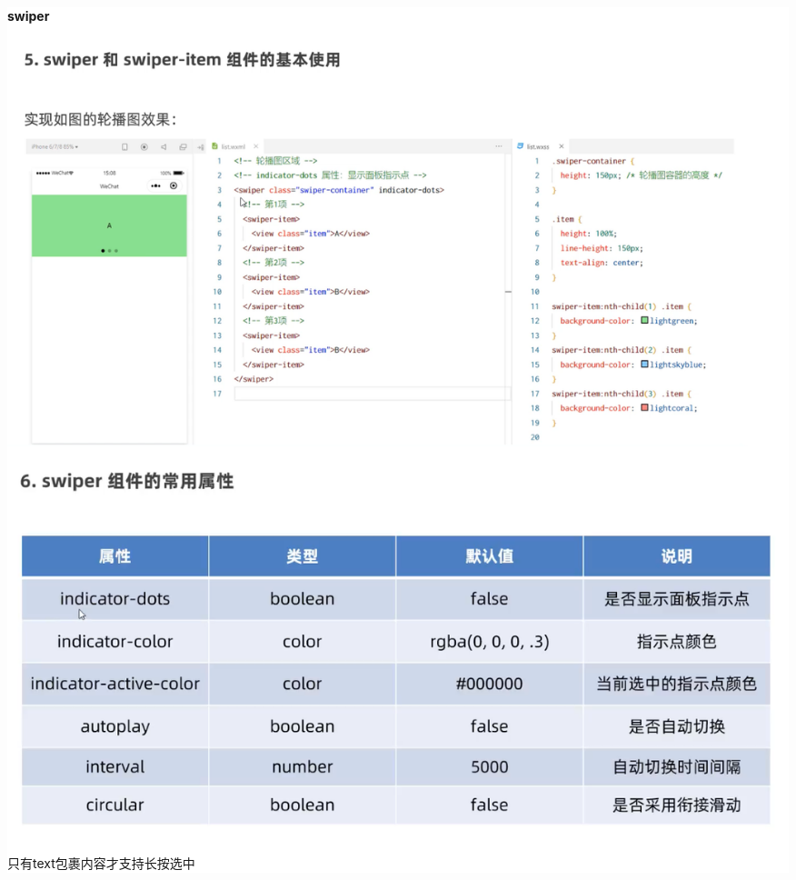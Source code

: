 #### swiper

![64976535277](小程序.assets/1649765352775.png)

![64976536747](小程序.assets/1649765367479.png)

只有text包裹内容才支持长按选中
